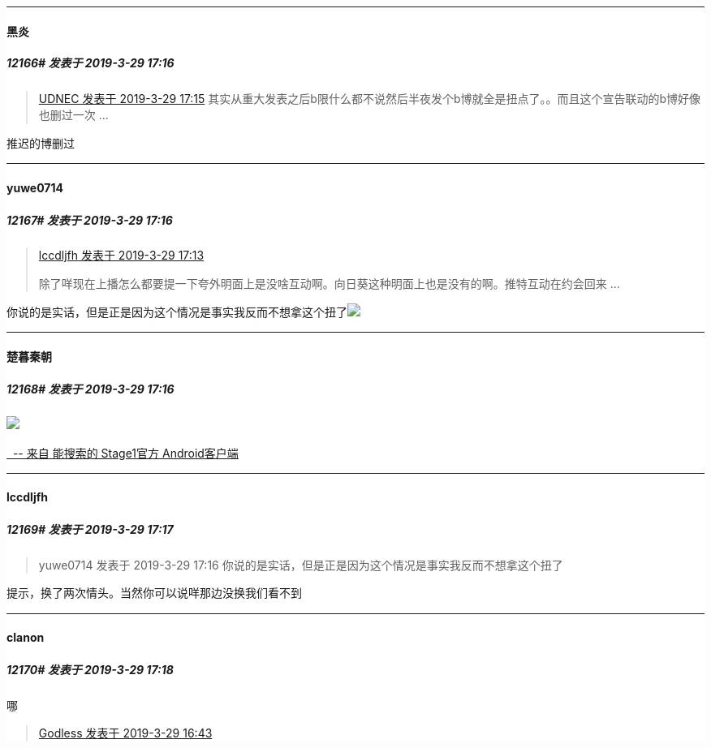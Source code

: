 
*****

####  黑炎  
##### 12166#       发表于 2019-3-29 17:16


<blockquote><a href="httphttps://bbs.saraba1st.com/2b/forum.php?mod=redirect&amp;goto=findpost&amp;pid=43088151&amp;ptid=1808327" target="_blank">UDNEC 发表于 2019-3-29 17:15</a>
其实从重大发表之后b限什么都不说然后半夜发个b博就全是扭点了。。而且这个宣告联动的b博好像也删过一次 ...</blockquote>
推迟的博删过


*****

####  yuwe0714  
##### 12167#       发表于 2019-3-29 17:16


<blockquote><a href="httphttps://bbs.saraba1st.com/2b/forum.php?mod=redirect&amp;goto=findpost&amp;pid=43088117&amp;ptid=1808327" target="_blank">lccdljfh 发表于 2019-3-29 17:13</a>

除了咩现在上播怎么都要提一下夸外明面上是没啥互动啊。向日葵这种明面上也是没有的啊。推特互动在约会回来 ...</blockquote>
你说的是实话，但是正是因为这个情况是事实我反而不想拿这个扭了<img src="https://static.saraba1st.com/image/smiley/face2017/001.png" referrerpolicy="no-referrer">


*****

####  楚暮秦朝  
##### 12168#       发表于 2019-3-29 17:16


<img src="https://static.saraba1st.com/image/smiley/face2017/001.png" referrerpolicy="no-referrer">

[  -- 来自 能搜索的 Stage1官方 Android客户端](https://www.coolapk.com/apk/140634)


*****

####  lccdljfh  
##### 12169#       发表于 2019-3-29 17:17


<blockquote>yuwe0714 发表于 2019-3-29 17:16
你说的是实话，但是正是因为这个情况是事实我反而不想拿这个扭了</blockquote>
提示，换了两次情头。当然你可以说咩那边没换我们看不到


*****

####  clanon  
##### 12170#       发表于 2019-3-29 17:18

哪


<blockquote><a href="httphttps://bbs.saraba1st.com/2b/forum.php?mod=redirect&amp;goto=findpost&amp;pid=43087655&amp;ptid=1808327" target="_blank">Godless 发表于 2019-3-29 16:43</a>
